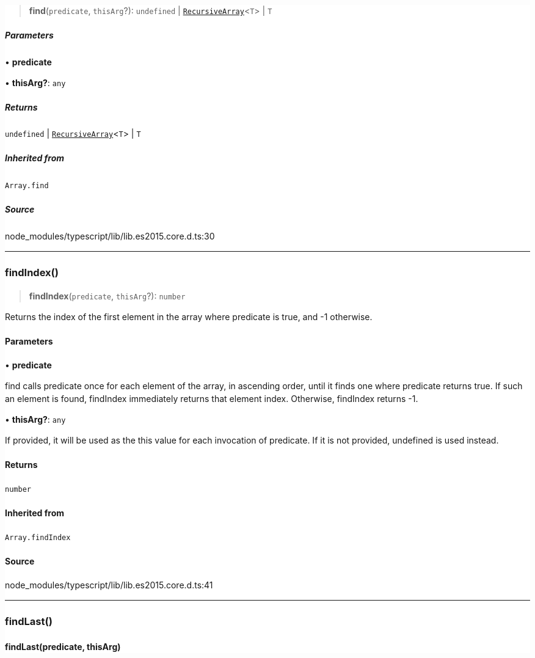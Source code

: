 > **find**(`predicate`, `thisArg`?): `undefined` \| [`RecursiveArray`](RecursiveArray.md)\<`T`\> \|
> `T`

##### Parameters

• **predicate**

• **thisArg?**: `any`

##### Returns

`undefined` \| [`RecursiveArray`](RecursiveArray.md)\<`T`\> \| `T`

##### Inherited from

`Array.find`

##### Source

node_modules/typescript/lib/lib.es2015.core.d.ts:30

---

### findIndex()

> **findIndex**(`predicate`, `thisArg`?): `number`

Returns the index of the first element in the array where predicate is true, and -1 otherwise.

#### Parameters

• **predicate**

find calls predicate once for each element of the array, in ascending order, until it finds one
where predicate returns true. If such an element is found, findIndex immediately returns that
element index. Otherwise, findIndex returns -1.

• **thisArg?**: `any`

If provided, it will be used as the this value for each invocation of predicate. If it is not
provided, undefined is used instead.

#### Returns

`number`

#### Inherited from

`Array.findIndex`

#### Source

node_modules/typescript/lib/lib.es2015.core.d.ts:41

---

### findLast()

#### findLast(predicate, thisArg)
